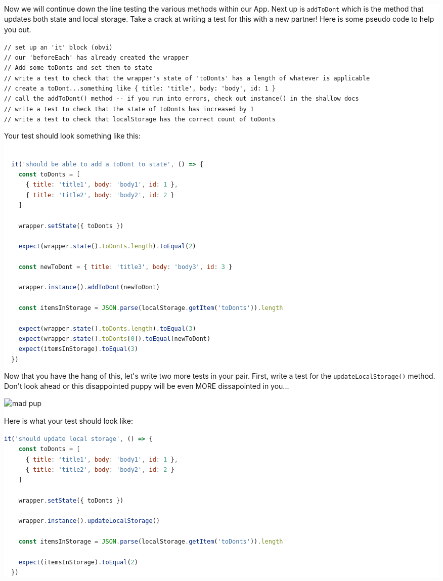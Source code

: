 Now we will continue down the line testing the various methods within our App. Next up is `addToDont` which is the method that updates both state and local storage. Take a crack at writing a test for this with a new partner! Here is some pseudo code to help you out.

```
// set up an 'it' block (obvi)
// our 'beforeEach' has already created the wrapper
// Add some toDonts and set them to state
// write a test to check that the wrapper's state of 'toDonts' has a length of whatever is applicable
// create a toDont...something like { title: 'title', body: 'body', id: 1 }
// call the addToDont() method -- if you run into errors, check out instance() in the shallow docs
// write a test to check that the state of toDonts has increased by 1
// write a test to check that localStorage has the correct count of toDonts

```

Your test should look something like this:

```js

  it('should be able to add a toDont to state', () => {
    const toDonts = [
      { title: 'title1', body: 'body1', id: 1 },
      { title: 'title2', body: 'body2', id: 2 }
    ]

    wrapper.setState({ toDonts })

    expect(wrapper.state().toDonts.length).toEqual(2)

    const newToDont = { title: 'title3', body: 'body3', id: 3 }

    wrapper.instance().addToDont(newToDont)

    const itemsInStorage = JSON.parse(localStorage.getItem('toDonts')).length

    expect(wrapper.state().toDonts.length).toEqual(3)
    expect(wrapper.state().toDonts[0]).toEqual(newToDont)
    expect(itemsInStorage).toEqual(3)
  })

```

Now that you have the hang of this, let's write two more tests in your pair. First, write a test for the `updateLocalStorage()` method. Don't look ahead or this disappointed puppy will be even MORE dissapointed in you...

![mad pup](http://i.huffpost.com/gen/3245948/thumbs/n-EARL-THE-GRUMPY-DOG-PUPPY-768x768.jpg)

Here is what your test should look like:

```js
it('should update local storage', () => {
    const toDonts = [
      { title: 'title1', body: 'body1', id: 1 },
      { title: 'title2', body: 'body2', id: 2 }
    ]

    wrapper.setState({ toDonts })

    wrapper.instance().updateLocalStorage()

    const itemsInStorage = JSON.parse(localStorage.getItem('toDonts')).length

    expect(itemsInStorage).toEqual(2)
  })
```